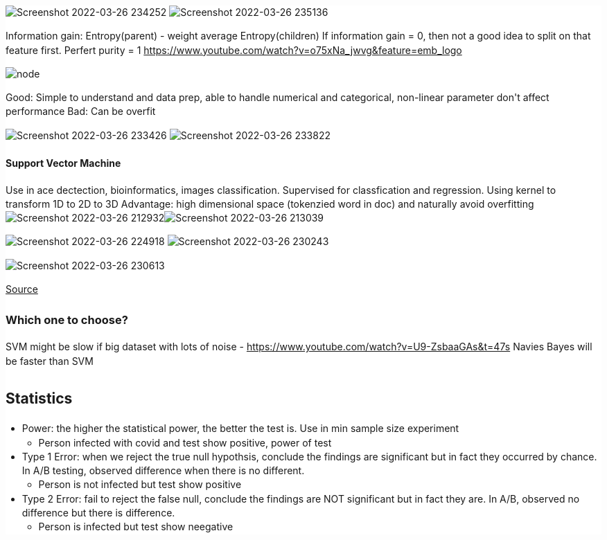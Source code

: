 ![Screenshot 2022-03-26 234252](https://user-images.githubusercontent.com/62857660/160267198-2bf5ad2d-d73e-48fb-83d6-01d4ff65fe44.png)
![Screenshot 2022-03-26 235136](https://user-images.githubusercontent.com/62857660/160267200-e653b7c5-c394-442e-a323-4d0b8b094e84.png)


Information gain:
Entropy(parent) - weight average Entropy(children)
If information gain = 0, then not a good idea to split on that feature first. 
Perfert purity = 1 
https://www.youtube.com/watch?v=o75xNa_jwvg&feature=emb_logo

![node](https://user-images.githubusercontent.com/62857660/156621764-1048de9b-f744-4d98-bed3-bf8b37e54be3.JPG)

Good: Simple to understand and data prep, able to handle numerical and categorical, non-linear parameter don't affect performance
Bad: Can be overfit

![Screenshot 2022-03-26 233426](https://user-images.githubusercontent.com/62857660/160266800-354687ad-4543-4e7d-bc99-02d07badc5c2.png)
![Screenshot 2022-03-26 233822](https://user-images.githubusercontent.com/62857660/160266889-5398f444-ca1e-4c0f-899e-4007fd0826ea.png)


#### Support Vector Machine
Use in ace dectection, bioinformatics, images classification.
Supervised for classfication and regression.
Using kernel to transform 1D to 2D to 3D
Advantage: high dimensional space (tokenzied word in doc) and naturally avoid overfitting
 ![Screenshot 2022-03-26 212932](https://user-images.githubusercontent.com/62857660/160264467-377a1ed9-1f6d-4037-98c3-f3de0f0a9db4.png)![Screenshot 2022-03-26 213039](https://user-images.githubusercontent.com/62857660/160264469-a48b2e8c-294f-4522-9cec-a8913b7191ce.png)

![Screenshot 2022-03-26 224918](https://user-images.githubusercontent.com/62857660/160265828-41d44aef-f624-4671-9f56-bead9c760703.png)
![Screenshot 2022-03-26 230243](https://user-images.githubusercontent.com/62857660/160266105-ed6e89ca-c1f7-45f0-9b50-9d0be5f6541a.png)

![Screenshot 2022-03-26 230613](https://user-images.githubusercontent.com/62857660/160266797-41717b99-deff-4895-822e-7d1843c7690e.png)


[Source](https://www.youtube.com/watch?v=TtKF996oEl8)

### Which one to choose?
SVM might be slow if big dataset with lots of noise - https://www.youtube.com/watch?v=U9-ZsbaaGAs&t=47s
Navies Bayes will be faster than SVM


## Statistics 
- Power: the higher the statistical power, the better the test is. Use in min sample size experiment
	- Person infected with covid and test show positive, power of test
- Type 1 Error: when we reject the true null hypothsis, conclude the findings are significant but in fact they occurred by chance. In A/B testing, observed difference when there is no different. 
	- Person is not infected but test show positive
- Type 2 Error: fail to reject the false null, conclude the findings are NOT significant but in fact they are. In A/B, observed no difference but there is difference.
	- Person is infected but test show neegative

